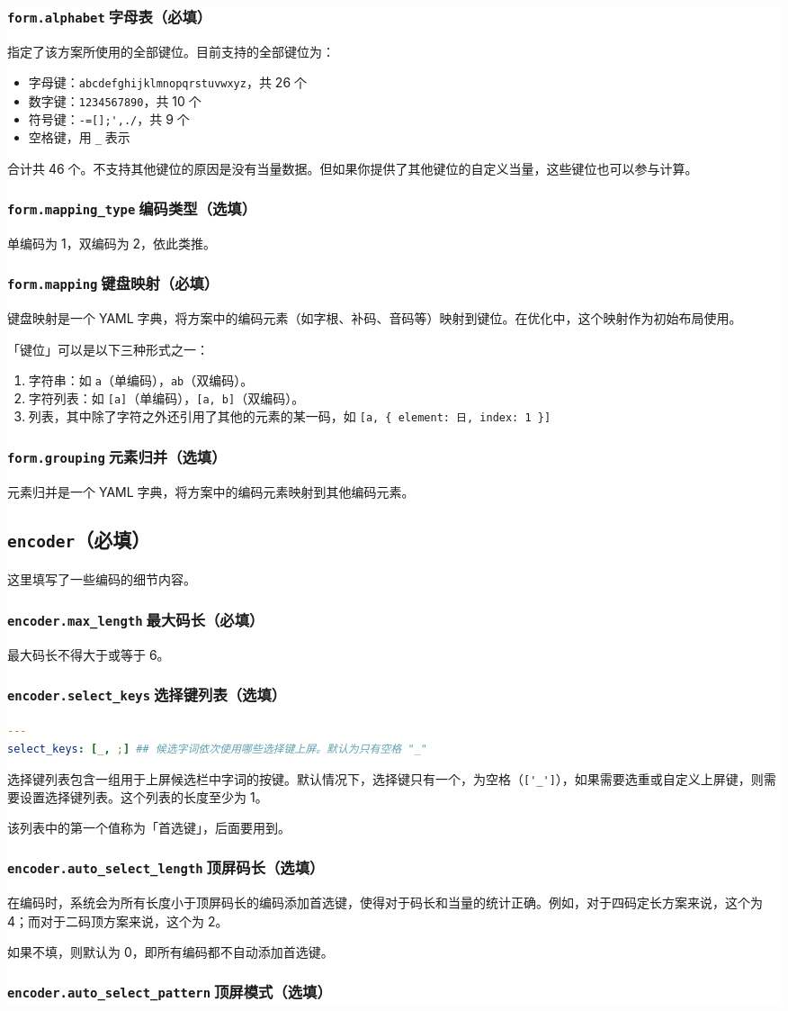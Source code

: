 ### `form.alphabet` 字母表（必填）

指定了该方案所使用的全部键位。目前支持的全部键位为：

- 字母键：`abcdefghijklmnopqrstuvwxyz`，共 26 个
- 数字键：`1234567890`，共 10 个
- 符号键：`-=[];',./`，共 9 个
- 空格键，用 `_` 表示

合计共 46 个。不支持其他键位的原因是没有当量数据。但如果你提供了其他键位的自定义当量，这些键位也可以参与计算。

### `form.mapping_type` 编码类型（选填）

单编码为 1，双编码为 2，依此类推。

### `form.mapping` 键盘映射（必填）

键盘映射是一个 YAML 字典，将方案中的编码元素（如字根、补码、音码等）映射到键位。在优化中，这个映射作为初始布局使用。

「键位」可以是以下三种形式之一：

1. 字符串：如 `a`（单编码），`ab`（双编码）。
2. 字符列表：如 `[a]`（单编码），`[a, b]`（双编码）。
3. 列表，其中除了字符之外还引用了其他的元素的某一码，如 `[a, { element: 日, index: 1 }]`

### `form.grouping` 元素归并（选填）

元素归并是一个 YAML 字典，将方案中的编码元素映射到其他编码元素。

## `encoder`（必填）

这里填写了一些编码的细节内容。

### `encoder.max_length` 最大码长（必填）

最大码长不得大于或等于 6。

### `encoder.select_keys` 选择键列表（选填）

```yaml
---
select_keys: [_, ;] ## 候选字词依次使用哪些选择键上屏。默认为只有空格 "_"
```

选择键列表包含一组用于上屏候选栏中字词的按键。默认情况下，选择键只有一个，为空格（`['_']`），如果需要选重或自定义上屏键，则需要设置选择键列表。这个列表的长度至少为 1。

该列表中的第一个值称为「首选键」，后面要用到。

### `encoder.auto_select_length` 顶屏码长（选填）

在编码时，系统会为所有长度小于顶屏码长的编码添加首选键，使得对于码长和当量的统计正确。例如，对于四码定长方案来说，这个为 4；而对于二码顶方案来说，这个为 2。

如果不填，则默认为 0，即所有编码都不自动添加首选键。

### `encoder.auto_select_pattern` 顶屏模式（选填）
